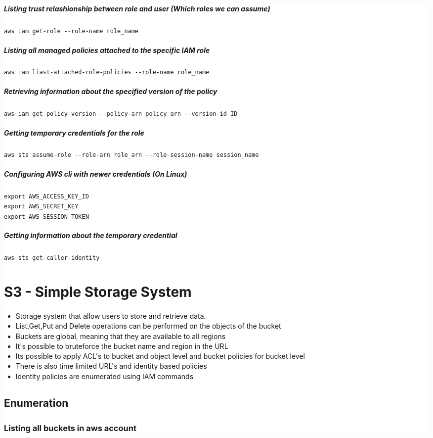 ##### Listing trust relashionship between role and user (Which roles we can assume)

```
aws iam get-role --role-name role_name
```

##### Listing all managed policies attached to the specific IAM role

```
aws iam liast-attached-role-policies --role-name role_name
```

##### Retrieving information about the specified version of the policy 

```
aws iam get-policy-version --policy-arn policy_arn --version-id ID
```

##### Getting temporary credentials for the role

```
aws sts assume-role --role-arn role_arn --role-session-name session_name
```

##### Configuring AWS cli with newer credentials (On Linux)

```
export AWS_ACCESS_KEY_ID
export AWS_SECRET_KEY
export AWS_SESSION_TOKEN
```

##### Getting information about the temporary credential

```
aws sts get-caller-identity
```

# S3 - Simple Storage System

* Storage system that allow users to store and retrieve data.
* List,Get,Put and Delete operations can be performed on the objects of the bucket
* Buckets are global, meaning that they are available to all regions
* It's possible to bruteforce the bucket name and region in the URL
* Its possible to apply ACL's to bucket and object level and bucket policies for bucket level
* There is also time limited URL's and identity based policies
* Identity policies are enumerated using IAM commands

## Enumeration

### Listing all buckets in aws account
